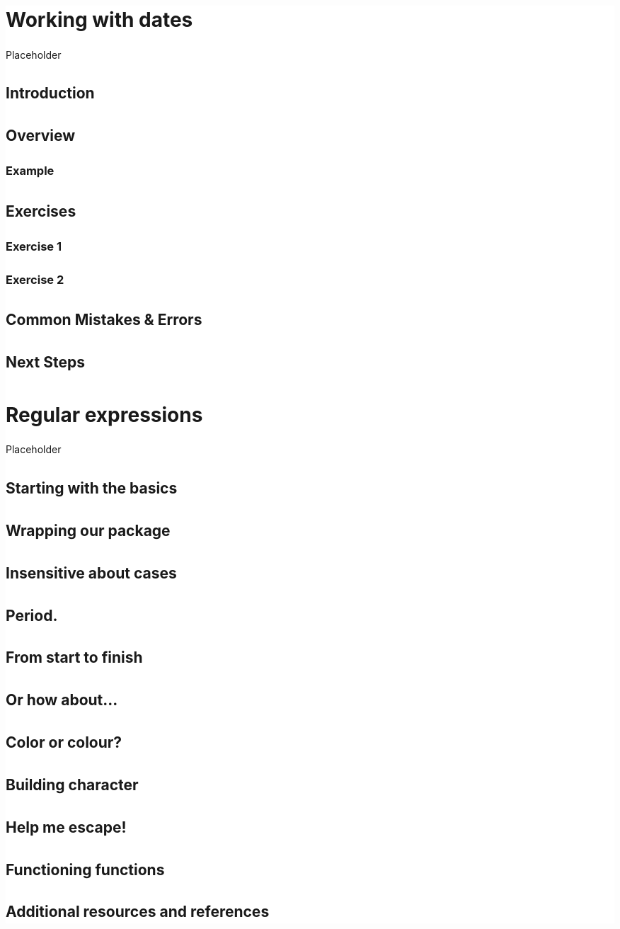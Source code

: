 


# Working with dates

Placeholder


## Introduction
## Overview
### Example
## Exercises
### Exercise 1
### Exercise 2
## Common Mistakes & Errors
## Next Steps




# Regular expressions

Placeholder


## Starting with the basics
## Wrapping our package
## Insensitive about cases
## Period.
## From start to finish
## Or how about...
## Color or colour?
## Building character
## Help me escape!
## Functioning functions
## Additional resources and references
